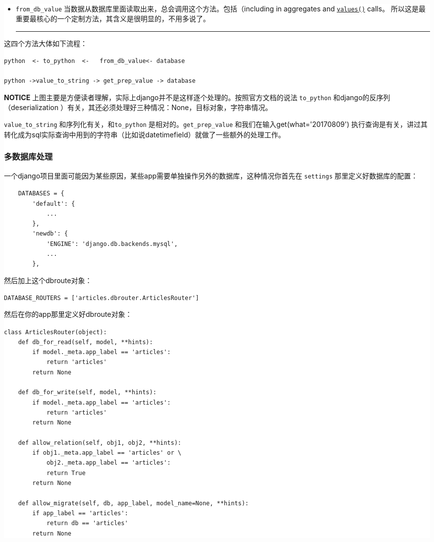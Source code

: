- `from_db_value` 当数据从数据库里面读取出来，总会调用这个方法。包括（including in aggregates and [`values()`](https://docs.djangoproject.com/en/1.11/ref/models/querysets/#django.db.models.query.QuerySet.values) calls。 所以这是最重要最核心的一个定制方法，其含义是很明显的，不用多说了。

  ------

这四个方法大体如下流程：

```
python  <- to_python  <-   from_db_value<- database

python ->value_to_string -> get_prep_value -> database

```

**NOTICE** 上图主要是方便读者理解，实际上django并不是这样逐个处理的。按照官方文档的说法 `to_python` 和django的反序列（deserialization ）有关，其还必须处理好三种情况：None，目标对象，字符串情况。

`value_to_string` 和序列化有关，和`to_python` 是相对的。`get_prep_value` 和我们在输入get(what='20170809') 执行查询是有关，讲过其转化成为sql实际查询中用到的字符串（比如说datetimefield）就做了一些额外的处理工作。 



### 多数据库处理

一个django项目里面可能因为某些原因，某些app需要单独操作另外的数据库，这种情况你首先在 `settings` 那里定义好数据库的配置：

```
    DATABASES = {
        'default': {
			...
        },
        'newdb': {
            'ENGINE': 'django.db.backends.mysql',
			...
        },
```

然后加上这个dbroute对象：

```
DATABASE_ROUTERS = ['articles.dbrouter.ArticlesRouter']
```

然后在你的app那里定义好dbroute对象：

```django
class ArticlesRouter(object):
    def db_for_read(self, model, **hints):
        if model._meta.app_label == 'articles':
            return 'articles'
        return None

    def db_for_write(self, model, **hints):
        if model._meta.app_label == 'articles':
            return 'articles'
        return None

    def allow_relation(self, obj1, obj2, **hints):
        if obj1._meta.app_label == 'articles' or \
            obj2._meta.app_label == 'articles':
            return True
        return None

    def allow_migrate(self, db, app_label, model_name=None, **hints):
        if app_label == 'articles':
            return db == 'articles'
        return None
```
